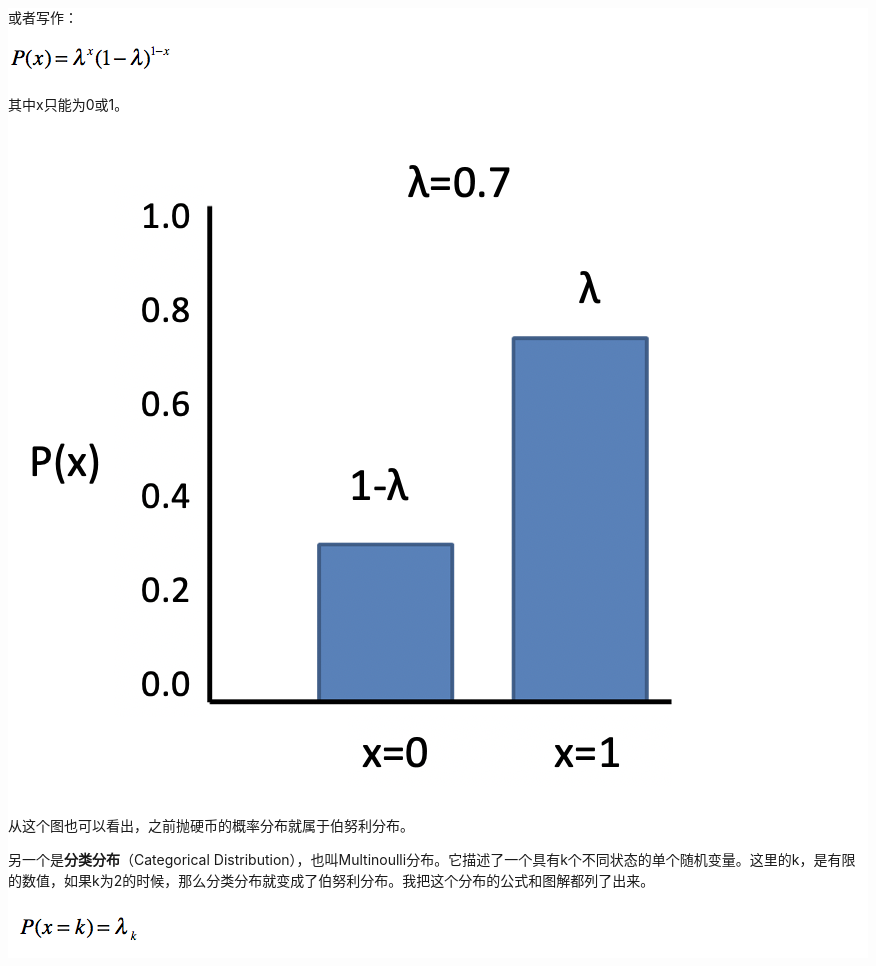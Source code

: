 或者写作：

![](assets/caf460f76a764826b4471fe253cdb375.jpg)

其中x只能为0或1。

![](assets/0b4ef90b25bb470d9243571f4f879d9d.jpg)

从这个图也可以看出，之前抛硬币的概率分布就属于伯努利分布。

另一个是**分类分布**（Categorical
Distribution），也叫Multinoulli分布。它描述了一个具有k个不同状态的单个随机变量。这里的k，是有限的数值，如果k为2的时候，那么分类分布就变成了伯努利分布。我把这个分布的公式和图解都列了出来。

![](assets/186c676d9bf647d39aa001983d537409.jpg)

